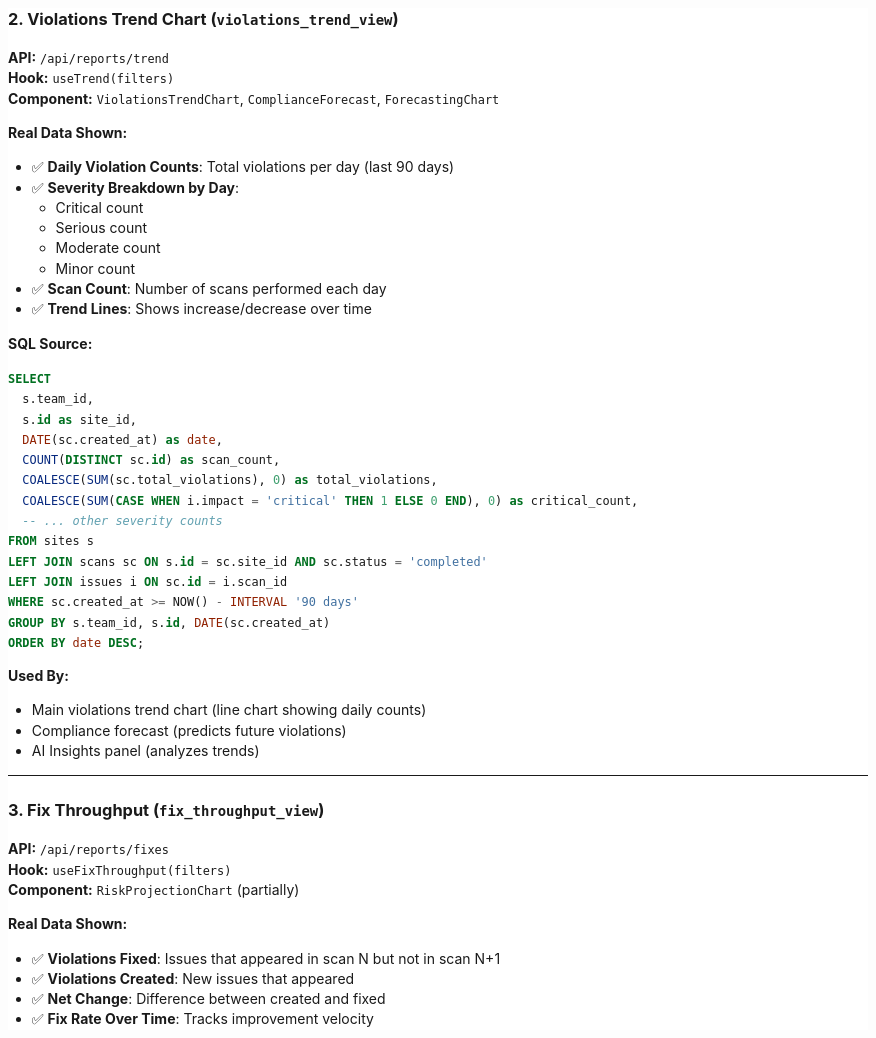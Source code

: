 
### 2. **Violations Trend Chart** (`violations_trend_view`)

**API:** `/api/reports/trend`  
**Hook:** `useTrend(filters)`  
**Component:** `ViolationsTrendChart`, `ComplianceForecast`, `ForecastingChart`

**Real Data Shown:**
- ✅ **Daily Violation Counts**: Total violations per day (last 90 days)
- ✅ **Severity Breakdown by Day**:
  - Critical count
  - Serious count
  - Moderate count
  - Minor count
- ✅ **Scan Count**: Number of scans performed each day
- ✅ **Trend Lines**: Shows increase/decrease over time

**SQL Source:**
```sql
SELECT
  s.team_id,
  s.id as site_id,
  DATE(sc.created_at) as date,
  COUNT(DISTINCT sc.id) as scan_count,
  COALESCE(SUM(sc.total_violations), 0) as total_violations,
  COALESCE(SUM(CASE WHEN i.impact = 'critical' THEN 1 ELSE 0 END), 0) as critical_count,
  -- ... other severity counts
FROM sites s
LEFT JOIN scans sc ON s.id = sc.site_id AND sc.status = 'completed'
LEFT JOIN issues i ON sc.id = i.scan_id
WHERE sc.created_at >= NOW() - INTERVAL '90 days'
GROUP BY s.team_id, s.id, DATE(sc.created_at)
ORDER BY date DESC;
```

**Used By:**
- Main violations trend chart (line chart showing daily counts)
- Compliance forecast (predicts future violations)
- AI Insights panel (analyzes trends)

---

### 3. **Fix Throughput** (`fix_throughput_view`)

**API:** `/api/reports/fixes`  
**Hook:** `useFixThroughput(filters)`  
**Component:** `RiskProjectionChart` (partially)

**Real Data Shown:**
- ✅ **Violations Fixed**: Issues that appeared in scan N but not in scan N+1
- ✅ **Violations Created**: New issues that appeared
- ✅ **Net Change**: Difference between created and fixed
- ✅ **Fix Rate Over Time**: Tracks improvement velocity
